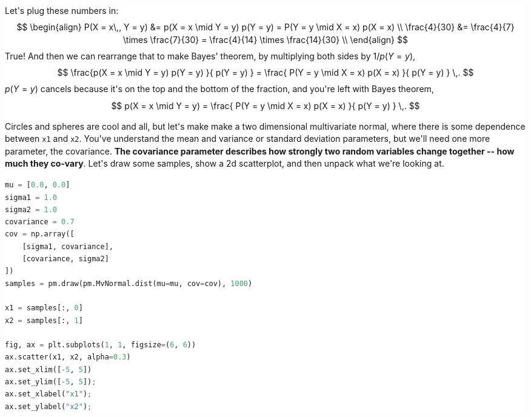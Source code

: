 Let's plug these numbers in:
$$
\begin{align}
P(X = x\,, Y = y) &= p(X = x \mid Y = y) p(Y = y) = P(Y = y \mid X = x) p(X = x)  \\
\frac{4}{30} &= \frac{4}{7} \times \frac{7}{30} = \frac{4}{14} \times \frac{14}{30} \\
\end{align}
$$
True!  And then we can rearrange that to make Bayes' theorem, by multiplying both sides by $1 / p(Y = y)$,
$$
\frac{p(X = x \mid Y = y) p(Y = y) }{ p(Y = y) } = \frac{ P(Y = y \mid X = x) p(X = x) }{ p(Y = y) } \,. 
$$
$p(Y = y)$ cancels because it's on the top and the bottom of the fraction, and you're left with Bayes theorem,
$$
p(X = x \mid Y = y) = \frac{ P(Y = y \mid X = x) p(X = x) }{ p(Y = y) } \,. 
$$



```python

```

```python

```




Circles and spheres are cool and all, but let's make make a two dimensional multivariate normal, where there is some dependence between `x1` and `x2`.  You've understand the mean and variance or standard deviation parameters, but we'll need one more parameter, the covariance.  **The covariance parameter describes how strongly two random variables change together -- how much they co-vary**.  Let's draw some samples, show a 2d scatterplot, and then unpack what we're looking at.


```python
mu = [0.0, 0.0]
sigma1 = 1.0
sigma2 = 1.0
covariance = 0.7
cov = np.array([
    [sigma1, covariance],
    [covariance, sigma2]
])
samples = pm.draw(pm.MvNormal.dist(mu=mu, cov=cov), 1000)

x1 = samples[:, 0]
x2 = samples[:, 1]

fig, ax = plt.subplots(1, 1, figsize=(6, 6))
ax.scatter(x1, x2, alpha=0.3)
ax.set_xlim([-5, 5])
ax.set_ylim([-5, 5]);
ax.set_xlabel("x1");
ax.set_ylabel("x2");
```
